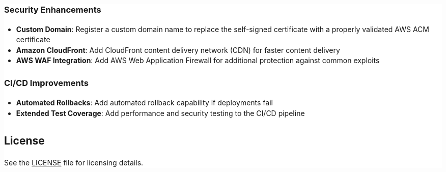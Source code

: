 ### Security Enhancements

- **Custom Domain**: Register a custom domain name to replace the self-signed certificate with a properly validated AWS ACM certificate
- **Amazon CloudFront**: Add CloudFront content delivery network (CDN) for faster content delivery
- **AWS WAF Integration**: Add AWS Web Application Firewall for additional protection against common exploits

### CI/CD Improvements

- **Automated Rollbacks**: Add automated rollback capability if deployments fail
- **Extended Test Coverage**: Add performance and security testing to the CI/CD pipeline

## License

See the [LICENSE](./LICENSE) file for licensing details.
